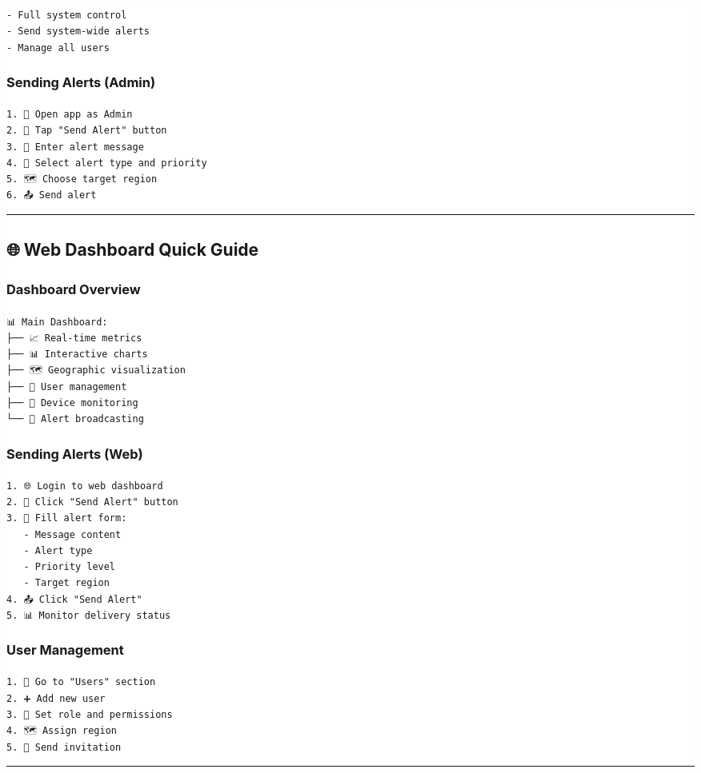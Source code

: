 ```
- Full system control
- Send system-wide alerts
- Manage all users
```

### **Sending Alerts (Admin)**
```
1. 📱 Open app as Admin
2. 🚨 Tap "Send Alert" button
3. 📝 Enter alert message
4. 🎯 Select alert type and priority
5. 🗺️ Choose target region
6. 📤 Send alert
```

---

## 🌐 **Web Dashboard Quick Guide**

### **Dashboard Overview**
```
📊 Main Dashboard:
├── 📈 Real-time metrics
├── 📊 Interactive charts
├── 🗺️ Geographic visualization
├── 👥 User management
├── 📱 Device monitoring
└── 🚨 Alert broadcasting
```

### **Sending Alerts (Web)**
```
1. 🌐 Login to web dashboard
2. 🚨 Click "Send Alert" button
3. 📝 Fill alert form:
   - Message content
   - Alert type
   - Priority level
   - Target region
4. 📤 Click "Send Alert"
5. 📊 Monitor delivery status
```

### **User Management**
```
1. 👥 Go to "Users" section
2. ➕ Add new user
3. 🔐 Set role and permissions
4. 🗺️ Assign region
5. 📧 Send invitation
```

---